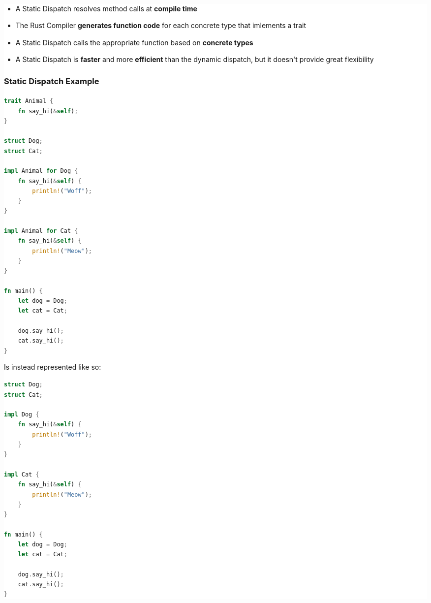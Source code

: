 - A Static Dispatch resolves method calls at <b>compile time</b>

- The Rust Compiler <b>generates function code</b> for each concrete type that
  imlements a trait

- A Static Dispatch calls the appropriate function based on <b>concrete
  types</b>

- A Static Dispatch is <b>faster</b> and more <b>efficient</b> than the dynamic
  dispatch, but it doesn't provide great flexibility

### Static Dispatch Example

```rust
trait Animal {
    fn say_hi(&self);
}

struct Dog;
struct Cat;

impl Animal for Dog {
    fn say_hi(&self) {
        println!("Woff");
    }
}

impl Animal for Cat {
    fn say_hi(&self) {
        println!("Meow");
    }
}

fn main() {
    let dog = Dog;
    let cat = Cat;

    dog.say_hi();
    cat.say_hi();
}
```

Is instead represented like so:

```rust
struct Dog;
struct Cat;

impl Dog {
    fn say_hi(&self) {
        println!("Woff");
    }
}

impl Cat {
    fn say_hi(&self) {
        println!("Meow");
    }
}

fn main() {
    let dog = Dog;
    let cat = Cat;

    dog.say_hi();
    cat.say_hi();
}
```